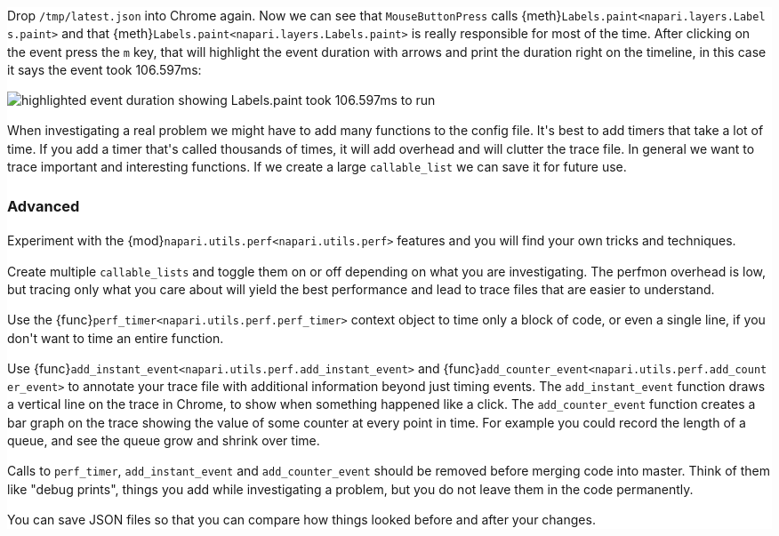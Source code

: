 Drop `/tmp/latest.json` into Chrome again. Now we can see that
`MouseButtonPress` calls
{meth}`Labels.paint<napari.layers.Labels.paint>` and that
{meth}`Labels.paint<napari.layers.Labels.paint>` is really responsible
for most of the time. After clicking on the event press the `m` key, that
will highlight the event duration with arrows and print the duration right
on the timeline, in this case it says the event took 106.597ms:

![highlighted event duration showing Labels.paint took 106.597ms to run](https://user-images.githubusercontent.com/4163446/94201049-66fc3200-fe89-11ea-9720-6a7ff3c7361a.png)

When investigating a real problem we might have to add many functions to
the config file. It's best to add timers that take a lot of time. If you
add a timer that's called thousands of times, it will add overhead and will
clutter the trace file. In general we want to trace important and
interesting functions. If we create a large `callable_list` we can save it
for future use.

### Advanced

Experiment with the {mod}`napari.utils.perf<napari.utils.perf>` features and
you will find your own tricks and techniques.

Create multiple `callable_lists` and toggle them on or off depending on
what you are investigating. The perfmon overhead is low, but tracing only
what you care about will yield the best performance and lead to trace files
that are easier to understand.

Use the {func}`perf_timer<napari.utils.perf.perf_timer>` context object to
time only a block of code, or even a single line, if you don't want to time
an entire function.

Use {func}`add_instant_event<napari.utils.perf.add_instant_event>` and
{func}`add_counter_event<napari.utils.perf.add_counter_event>` to annotate
your trace file with additional information beyond just timing events. The
`add_instant_event` function draws a vertical line on the trace in Chrome,
to show when something happened like a click. The `add_counter_event`
function creates a bar graph on the trace showing the value of some counter
at every point in time. For example you could record the length of a queue,
and see the queue grow and shrink over time.

Calls to `perf_timer`, `add_instant_event` and `add_counter_event` should
be removed before merging code into master. Think of them like "debug
prints", things you add while investigating a problem, but you do not leave
them in the code permanently.

You can save JSON files so that you can compare how things looked 
before and after your changes.
